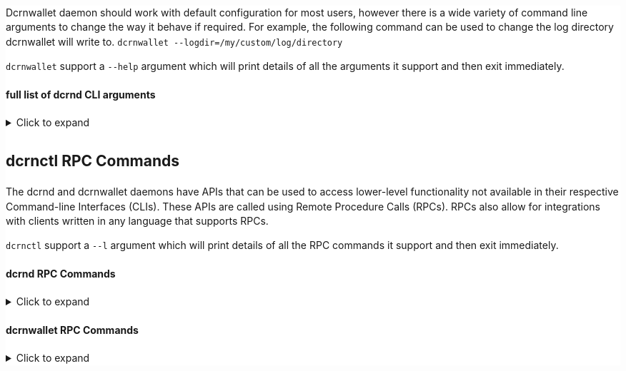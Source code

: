 Dcrnwallet daemon should work with default configuration for most users, however there is a wide variety of command line arguments to change the way it behave if required. For example, the following command can be used to change the log directory dcrnwallet will write to.
`dcrnwallet --logdir=/my/custom/log/directory`

`dcrnwallet` support a `--help` argument which will print details of all the arguments it support and then exit immediately.

#### full list of dcrnd CLI arguments
<details><summary>Click to expand</summary></details>



## dcrnctl RPC Commands
<span id="ctlCommand"></span>
The dcrnd and dcrnwallet daemons have APIs that can be used to access lower-level functionality not available in their respective Command-line Interfaces (CLIs). These APIs are called using Remote Procedure Calls (RPCs). RPCs also allow for integrations with clients written in any language that supports RPCs.

`dcrnctl` support a `--l` argument which will print details of all the RPC commands it support and then exit immediately.

#### dcrnd RPC Commands
<details><summary>Click to expand</summary></details>


#### dcrnwallet RPC Commands
<details><summary>Click to expand</summary></details>
